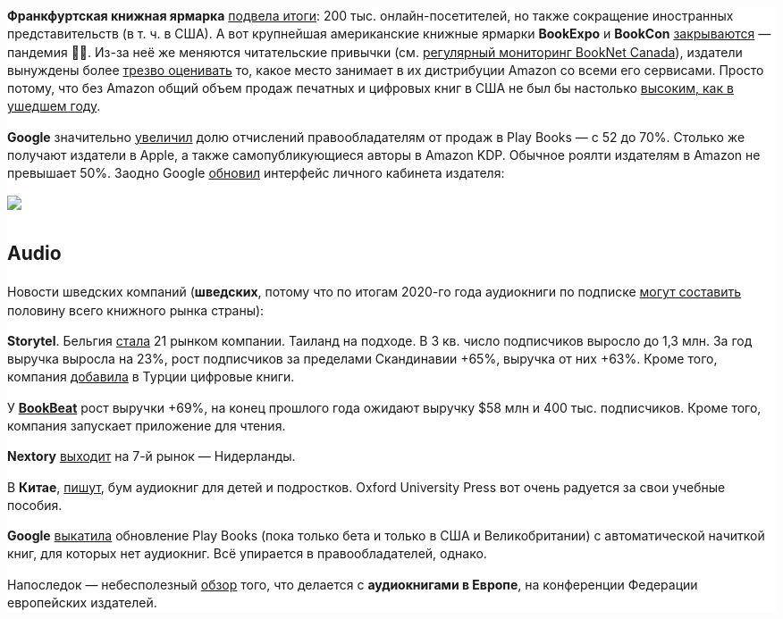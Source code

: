 **Франкфуртская книжная ярмарка** [подвела итоги](https://publishingperspectives.com/2020/10/overall-frankfurter-buchmesse-2020-digital-attendance-200000-users-covid19/): 200 тыс. онлайн-посетителей, но также сокращение иностранных представительств (в т. ч. в США). А вот крупнейшая американские книжные ярмарки **BookExpo** и **BookCon** [закрываются](https://publishingperspectives.com/2020/12/reedpop-cancels-new-yorks-bookexpo-bookcon-retiring-the-event-permanently-covid19/) — пандемия 🤷‍♀️. Из-за неё же меняются читательские привычки (см. [регулярный мониторинг BookNet Canada](https://www.booknetcanada.ca/blog/2020/10/2/canadian-readers-in-2020-half-year-review)), издатели вынуждены более [трезво оценивать](https://publishingperspectives.com/2020/11/charkin-to-bezos-our-industry-should-salute-you-and-kick-back/) то, какое место занимает в их дистрибуции Amazon со всеми его сервисами. Просто потому, что без Amazon общий объем продаж печатных и цифровых книг в США не был бы настолько [высоким, как в ушедшем году](https://thenewpublishingstandard.com/2020/12/08/quote-unquote-combined-ebook-and-print-book-sales-are-expected-to-be-one-of-the-highest-volume-years-in-npd-bookscan-history-kristen-mclean/).

**Google** значительно [увеличил](https://goodereader.com/blog/e-book-news/google-play-books-implements-70-commission-on-ebook-sales) долю отчислений правообладателям от продаж в Play Books — с 52 до 70%. Столько же получают издатели в Apple, а также самопубликующиеся авторы в Amazon KDP. Обычное роялти издателям в Amazon не превышает 50%. Заодно Google [обновил](https://the-digital-reader.com/2020/12/16/google-play-books-updated-with-new-analytics-page/) интерфейс личного кабинета издателя:

![](https://dl.dropboxusercontent.com/s/vuexcvk98gtdl1x/2021-google.png)

## Audio

Новости шведских компаний (**шведских**, потому что по итогам 2020-го года аудиокниги по подписке [могут составить](https://thenewpublishingstandard.com/2020/11/18/quote-unquote-the-book-market-to-stay-relevant-needs-to-embrace-the-unlimited-subscription-model-jonas-tellander-ceo-storytel/) половину всего книжного рынка страны):

**Storytel**. Бельгия [стала](https://thenewpublishingstandard.com/2020/10/28/belgium-becomes-21st-market-for-swedens-storytel-thailand-still-to-come-this-year/) 21 рынком компании. Таиланд на подходе. В 3 кв. число подписчиков выросло до 1,3 млн. За год выручка выросла на 23%, рост подписчиков за пределами Скандинавии +65%, выручка от них +63%. Кроме того, компания [добавила](https://thenewpublishingstandard.com/2020/12/10/swedens-bookbeat-launches-ebook-app-as-it-sees-75-increase-in-ebook-reading-in-2020-storytel-turkey-adds-ebooks-in-turkish/) в Турции цифровые книги. 

У **[BookBeat](https://thenewpublishingstandard.com/2020/10/09/swedens-bookbeat-sees-69-revenue-boost-on-target-to-reach-57-million-by-end-2020-with-400000-subscribers/)** рост выручки +69%, на конец прошлого года ожидают выручку $58 млн и 400 тыс. подписчиков. Кроме того, компания запускает приложение для чтения.

**Nextory** [выходит](https://thenewpublishingstandard.com/2020/12/02/swedens-nextory-launches-in-7th-market-the-netherlands-with-200000-titles/) на 7-й рынок — Нидерланды.

В **Китае**, [пишут](http://www.xinhuanet.com/english/2020-11/22/c_139535177.htm), бум аудиокниг для детей и подростков. Oxford University Press вот очень радуется за свои учебные пособия.

**Google** [выкатила](https://techcrunch.com/2020/12/03/androids-winter-update-adds-new-features-to-gboard-maps-books-nearby-share-and-more/) обновление Play Books (пока только бета и только в США и Великобритании) с автоматической начиткой книг, для которых нет аудиокниг. Всё упирается в правообладателей, однако.

Напоследок — небесполезный [обзор](http://www.aldusnet.eu/k-hub/aldus-session-are-audiobooks-transforming-the-publishing-landscape/) того, что делается с **аудиокнигами в Европе**, на конференции Федерации европейских издателей.
